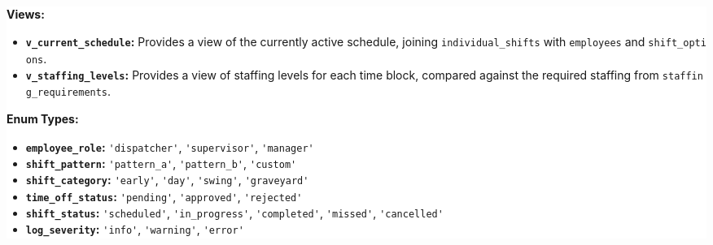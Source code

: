 **Views:**

*   **`v_current_schedule`:** Provides a view of the currently active schedule, joining `individual_shifts` with `employees` and `shift_options`.
*   **`v_staffing_levels`:** Provides a view of staffing levels for each time block, compared against the required staffing from `staffing_requirements`.

**Enum Types:**

*   **`employee_role`:**  `'dispatcher'`, `'supervisor'`, `'manager'`
*   **`shift_pattern`:** `'pattern_a'`, `'pattern_b'`, `'custom'`
*   **`shift_category`:** `'early'`, `'day'`, `'swing'`, `'graveyard'`
*   **`time_off_status`:** `'pending'`, `'approved'`, `'rejected'`
*   **`shift_status`:** `'scheduled'`, `'in_progress'`, `'completed'`, `'missed'`, `'cancelled'`
*   **`log_severity`:** `'info'`, `'warning'`, `'error'`

